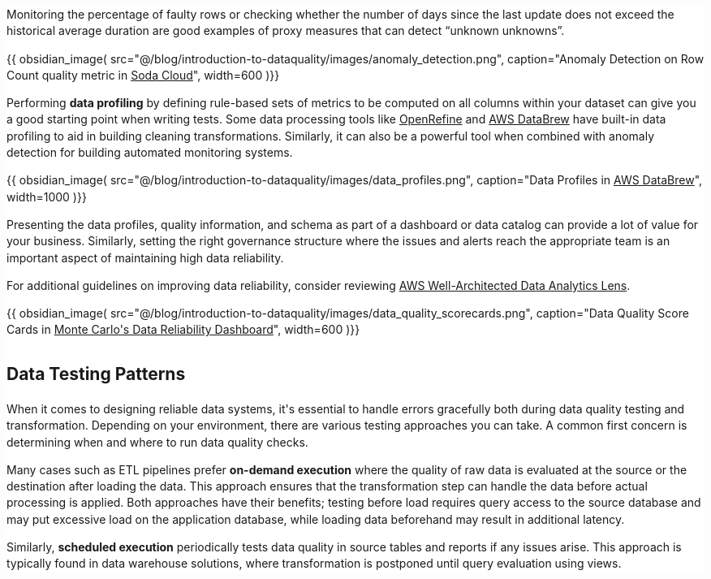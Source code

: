 Monitoring the percentage of faulty rows or checking whether the number of days since the last update does not exceed the historical average duration are good examples of proxy measures that can detect “unknown unknowns”.

{{ obsidian_image(
    src="@/blog/introduction-to-dataquality/images/anomaly_detection.png",
    caption="Anomaly Detection on Row Count quality metric in [Soda Cloud](https://www.soda.io/resources/time-series-anomaly-detection-with-soda)",
    width=600
)}}

Performing **data profiling** by defining rule-based sets of metrics to be computed on all columns within your dataset can give you a good starting point when writing tests. Some data processing tools like [OpenRefine](https://openrefine.org/) and [AWS DataBrew](https://aws.amazon.com/glue/features/databrew/) have built-in data profiling to aid in building cleaning transformations. Similarly, it can also be a powerful tool when combined with anomaly detection for building automated monitoring systems.

{{ obsidian_image(
src="@/blog/introduction-to-dataquality/images/data_profiles.png",
caption="Data Profiles in [AWS DataBrew](https://www.datanami.com/2020/11/12/aws-launches-visual-data-prep-tool/)",
width=1000
)}}

Presenting the data profiles, quality information, and schema as part of a dashboard or data catalog can provide a lot of value for your business. Similarly, setting the right governance structure where the issues and alerts reach the appropriate team is an important aspect of maintaining high data reliability.

For additional guidelines on improving data reliability, consider reviewing [AWS Well-Architected Data Analytics Lens](https://docs.aws.amazon.com/wellarchitected/latest/analytics-lens).

{{ obsidian_image(
src="@/blog/introduction-to-dataquality/images/data_quality_scorecards.png",
caption="Data Quality Score Cards in [Monte Carlo's Data Reliability Dashboard](https://www.montecarlodata.com/blog-announcing-monte-carlos-data-reliability-dashboard-a-better-way-understand-the-health-of-your-data/)",
width=600
)}}

## Data Testing Patterns
When it comes to designing reliable data systems, it's essential to handle errors gracefully both during data quality testing and transformation. Depending on your environment, there are various testing approaches you can take. A common first concern is determining when and where to run data quality checks.

Many cases such as ETL pipelines prefer **on-demand execution** where the quality of raw data is evaluated at the source or the destination after loading the data. This approach ensures that the transformation step can handle the data before actual processing is applied. Both approaches have their benefits; testing before load requires query access to the source database and may put excessive load on the application database, while loading data beforehand may result in additional latency.

Similarly, **scheduled execution** periodically tests data quality in source tables and reports if any issues arise. This approach is typically found in data warehouse solutions, where transformation is postponed until query evaluation using views.

